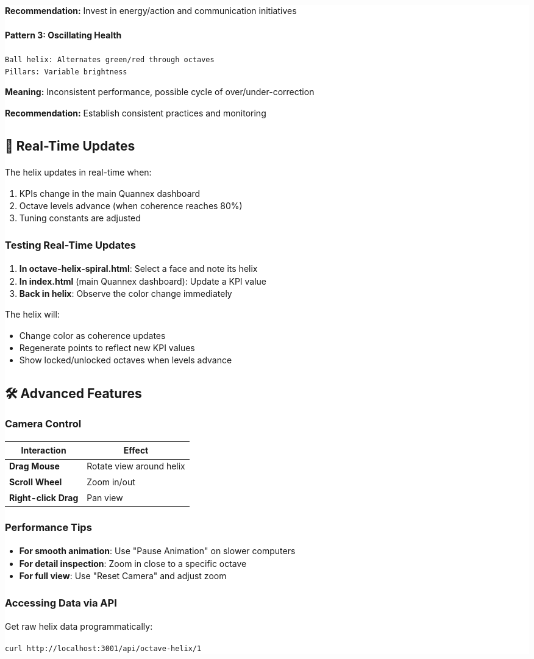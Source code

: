 **Recommendation:** Invest in energy/action and communication initiatives

#### Pattern 3: Oscillating Health
```
Ball helix: Alternates green/red through octaves
Pillars: Variable brightness
```
**Meaning:** Inconsistent performance, possible cycle of over/under-correction

**Recommendation:** Establish consistent practices and monitoring

## 🔄 Real-Time Updates

The helix updates in real-time when:
1. KPIs change in the main Quannex dashboard
2. Octave levels advance (when coherence reaches 80%)
3. Tuning constants are adjusted

### Testing Real-Time Updates

1. **In octave-helix-spiral.html**: Select a face and note its helix
2. **In index.html** (main Quannex dashboard): Update a KPI value
3. **Back in helix**: Observe the color change immediately

The helix will:
- Change color as coherence updates
- Regenerate points to reflect new KPI values
- Show locked/unlocked octaves when levels advance

## 🛠️ Advanced Features

### Camera Control

| Interaction | Effect |
|------------|--------|
| **Drag Mouse** | Rotate view around helix |
| **Scroll Wheel** | Zoom in/out |
| **Right-click Drag** | Pan view |

### Performance Tips

- **For smooth animation**: Use "Pause Animation" on slower computers
- **For detail inspection**: Zoom in close to a specific octave
- **For full view**: Use "Reset Camera" and adjust zoom

### Accessing Data via API

Get raw helix data programmatically:

```bash
curl http://localhost:3001/api/octave-helix/1
```
